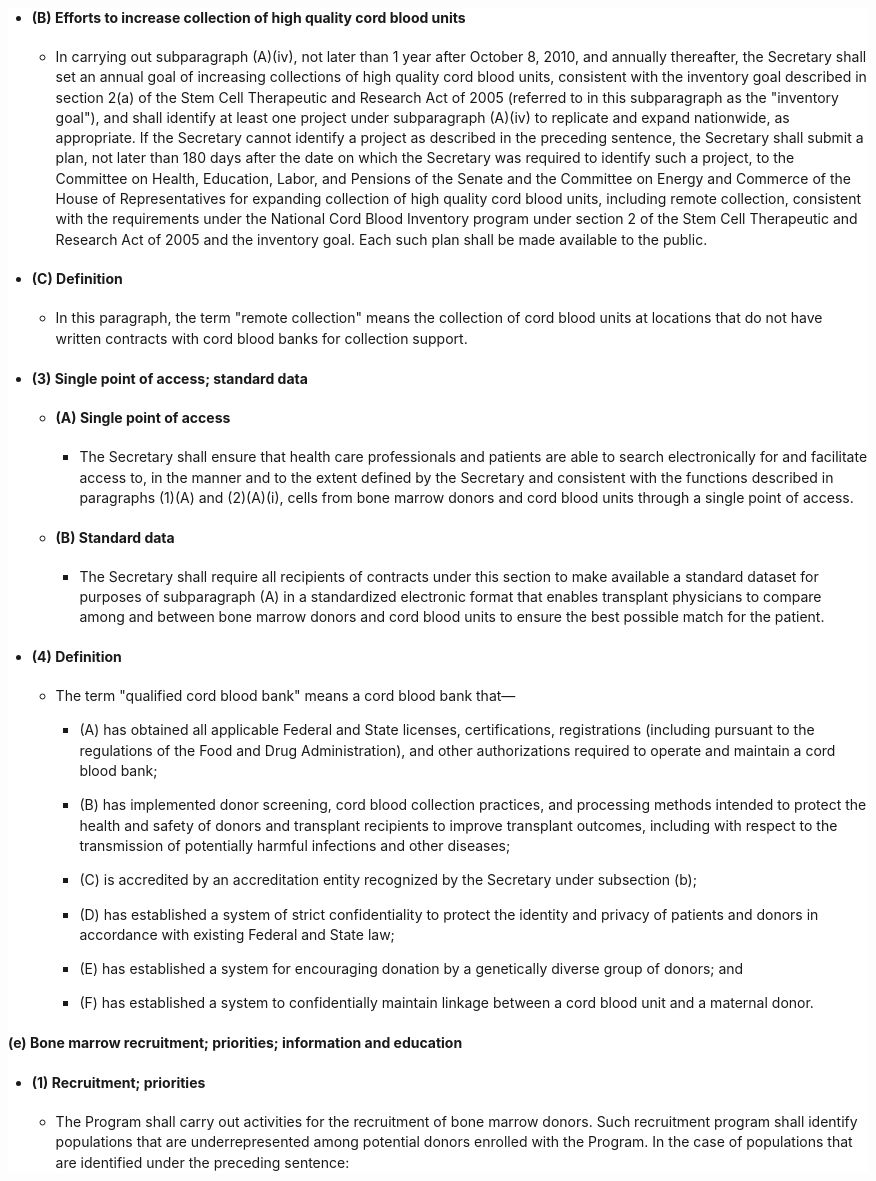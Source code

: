  * #### (B) Efforts to increase collection of high quality cord blood units
    * In carrying out subparagraph (A)(iv), not later than 1 year after October 8, 2010, and annually thereafter, the Secretary shall set an annual goal of increasing collections of high quality cord blood units, consistent with the inventory goal described in section 2(a) of the Stem Cell Therapeutic and Research Act of 2005 (referred to in this subparagraph as the "inventory goal"), and shall identify at least one project under subparagraph (A)(iv) to replicate and expand nationwide, as appropriate. If the Secretary cannot identify a project as described in the preceding sentence, the Secretary shall submit a plan, not later than 180 days after the date on which the Secretary was required to identify such a project, to the Committee on Health, Education, Labor, and Pensions of the Senate and the Committee on Energy and Commerce of the House of Representatives for expanding collection of high quality cord blood units, including remote collection, consistent with the requirements under the National Cord Blood Inventory program under section 2 of the Stem Cell Therapeutic and Research Act of 2005 and the inventory goal. Each such plan shall be made available to the public.

  * #### (C) Definition
    * In this paragraph, the term "remote collection" means the collection of cord blood units at locations that do not have written contracts with cord blood banks for collection support.

* #### (3) Single point of access; standard data
  * #### (A) Single point of access
    * The Secretary shall ensure that health care professionals and patients are able to search electronically for and facilitate access to, in the manner and to the extent defined by the Secretary and consistent with the functions described in paragraphs (1)(A) and (2)(A)(i), cells from bone marrow donors and cord blood units through a single point of access.

  * #### (B) Standard data
    * The Secretary shall require all recipients of contracts under this section to make available a standard dataset for purposes of subparagraph (A) in a standardized electronic format that enables transplant physicians to compare among and between bone marrow donors and cord blood units to ensure the best possible match for the patient.

* #### (4) Definition
  * The term "qualified cord blood bank" means a cord blood bank that—

    * (A) has obtained all applicable Federal and State licenses, certifications, registrations (including pursuant to the regulations of the Food and Drug Administration), and other authorizations required to operate and maintain a cord blood bank;

    * (B) has implemented donor screening, cord blood collection practices, and processing methods intended to protect the health and safety of donors and transplant recipients to improve transplant outcomes, including with respect to the transmission of potentially harmful infections and other diseases;

    * (C) is accredited by an accreditation entity recognized by the Secretary under subsection (b);

    * (D) has established a system of strict confidentiality to protect the identity and privacy of patients and donors in accordance with existing Federal and State law;

    * (E) has established a system for encouraging donation by a genetically diverse group of donors; and

    * (F) has established a system to confidentially maintain linkage between a cord blood unit and a maternal donor.

#### (e) Bone marrow recruitment; priorities; information and education
* #### (1) Recruitment; priorities
  * The Program shall carry out activities for the recruitment of bone marrow donors. Such recruitment program shall identify populations that are underrepresented among potential donors enrolled with the Program. In the case of populations that are identified under the preceding sentence:

